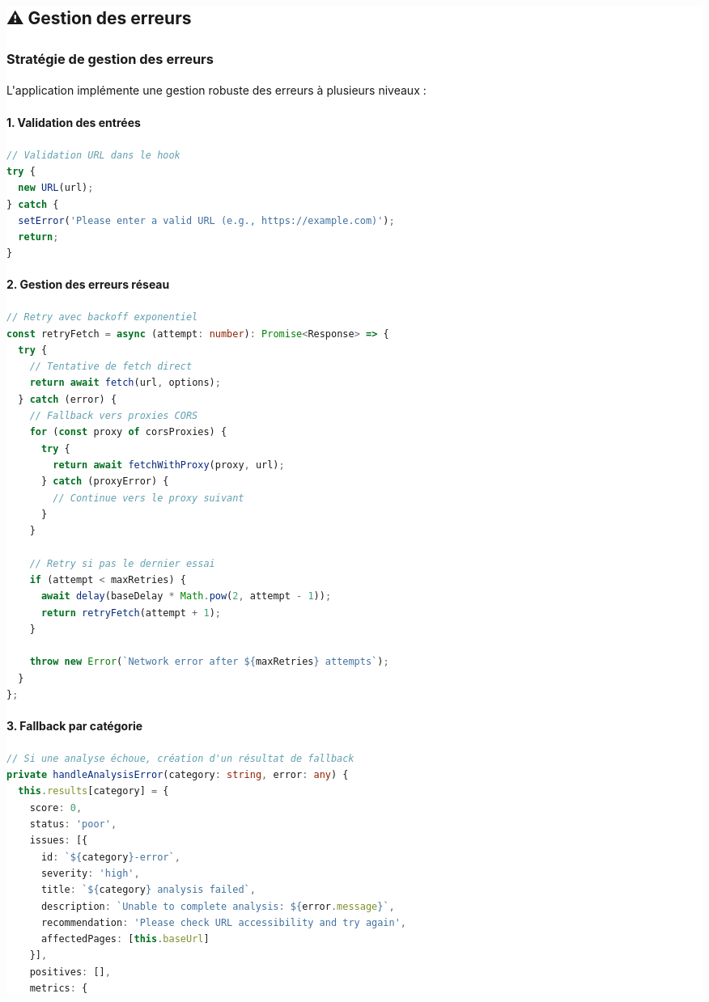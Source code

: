 
## ⚠️ Gestion des erreurs

### Stratégie de gestion des erreurs

L'application implémente une gestion robuste des erreurs à plusieurs niveaux :

#### 1. Validation des entrées

```typescript
// Validation URL dans le hook
try {
  new URL(url);
} catch {
  setError('Please enter a valid URL (e.g., https://example.com)');
  return;
}
```

#### 2. Gestion des erreurs réseau

```typescript
// Retry avec backoff exponentiel
const retryFetch = async (attempt: number): Promise<Response> => {
  try {
    // Tentative de fetch direct
    return await fetch(url, options);
  } catch (error) {
    // Fallback vers proxies CORS
    for (const proxy of corsProxies) {
      try {
        return await fetchWithProxy(proxy, url);
      } catch (proxyError) {
        // Continue vers le proxy suivant
      }
    }
    
    // Retry si pas le dernier essai
    if (attempt < maxRetries) {
      await delay(baseDelay * Math.pow(2, attempt - 1));
      return retryFetch(attempt + 1);
    }
    
    throw new Error(`Network error after ${maxRetries} attempts`);
  }
};
```

#### 3. Fallback par catégorie

```typescript
// Si une analyse échoue, création d'un résultat de fallback
private handleAnalysisError(category: string, error: any) {
  this.results[category] = {
    score: 0,
    status: 'poor',
    issues: [{
      id: `${category}-error`,
      severity: 'high',
      title: `${category} analysis failed`,
      description: `Unable to complete analysis: ${error.message}`,
      recommendation: 'Please check URL accessibility and try again',
      affectedPages: [this.baseUrl]
    }],
    positives: [],
    metrics: {
```